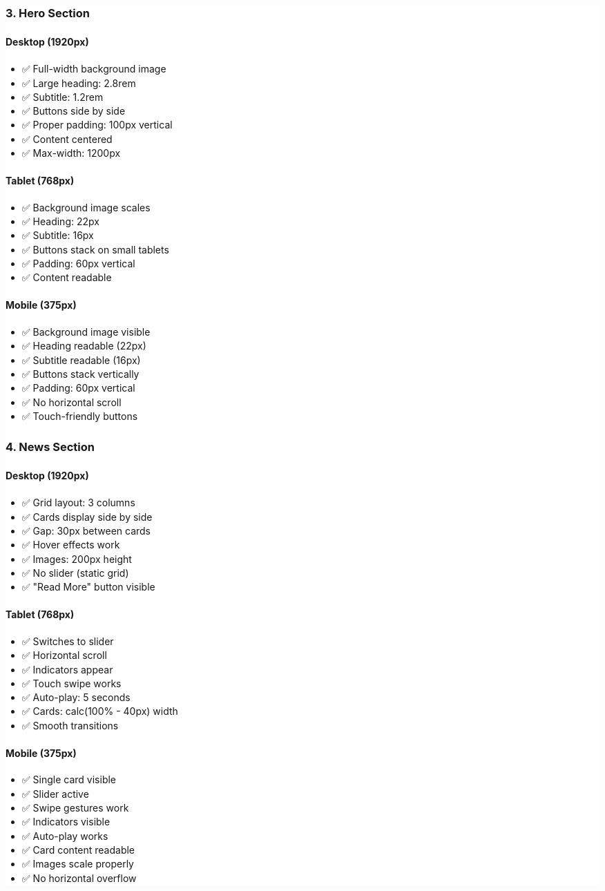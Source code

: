 ### 3. Hero Section

#### Desktop (1920px)
- ✅ Full-width background image
- ✅ Large heading: 2.8rem
- ✅ Subtitle: 1.2rem
- ✅ Buttons side by side
- ✅ Proper padding: 100px vertical
- ✅ Content centered
- ✅ Max-width: 1200px

#### Tablet (768px)
- ✅ Background image scales
- ✅ Heading: 22px
- ✅ Subtitle: 16px
- ✅ Buttons stack on small tablets
- ✅ Padding: 60px vertical
- ✅ Content readable

#### Mobile (375px)
- ✅ Background image visible
- ✅ Heading readable (22px)
- ✅ Subtitle readable (16px)
- ✅ Buttons stack vertically
- ✅ Padding: 60px vertical
- ✅ No horizontal scroll
- ✅ Touch-friendly buttons

### 4. News Section

#### Desktop (1920px)
- ✅ Grid layout: 3 columns
- ✅ Cards display side by side
- ✅ Gap: 30px between cards
- ✅ Hover effects work
- ✅ Images: 200px height
- ✅ No slider (static grid)
- ✅ "Read More" button visible

#### Tablet (768px)
- ✅ Switches to slider
- ✅ Horizontal scroll
- ✅ Indicators appear
- ✅ Touch swipe works
- ✅ Auto-play: 5 seconds
- ✅ Cards: calc(100% - 40px) width
- ✅ Smooth transitions

#### Mobile (375px)
- ✅ Single card visible
- ✅ Slider active
- ✅ Swipe gestures work
- ✅ Indicators visible
- ✅ Auto-play works
- ✅ Card content readable
- ✅ Images scale properly
- ✅ No horizontal overflow
